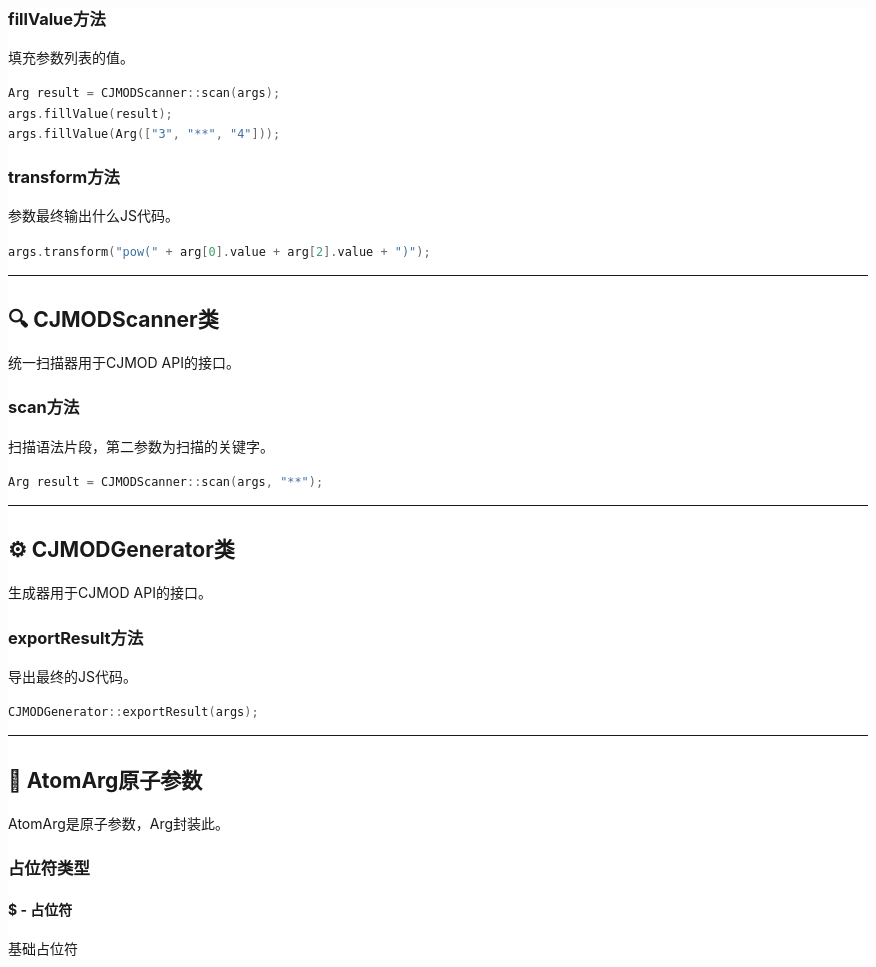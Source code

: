### fillValue方法
填充参数列表的值。

```cpp
Arg result = CJMODScanner::scan(args);
args.fillValue(result);
args.fillValue(Arg(["3", "**", "4"]));
```

### transform方法
参数最终输出什么JS代码。

```cpp
args.transform("pow(" + arg[0].value + arg[2].value + ")");
```

---

## 🔍 CJMODScanner类

统一扫描器用于CJMOD API的接口。

### scan方法
扫描语法片段，第二参数为扫描的关键字。

```cpp
Arg result = CJMODScanner::scan(args, "**");
```

---

## ⚙️ CJMODGenerator类

生成器用于CJMOD API的接口。

### exportResult方法
导出最终的JS代码。

```cpp
CJMODGenerator::exportResult(args);
```

---

## 🔧 AtomArg原子参数

AtomArg是原子参数，Arg封装此。

### 占位符类型

#### $ - 占位符
基础占位符
